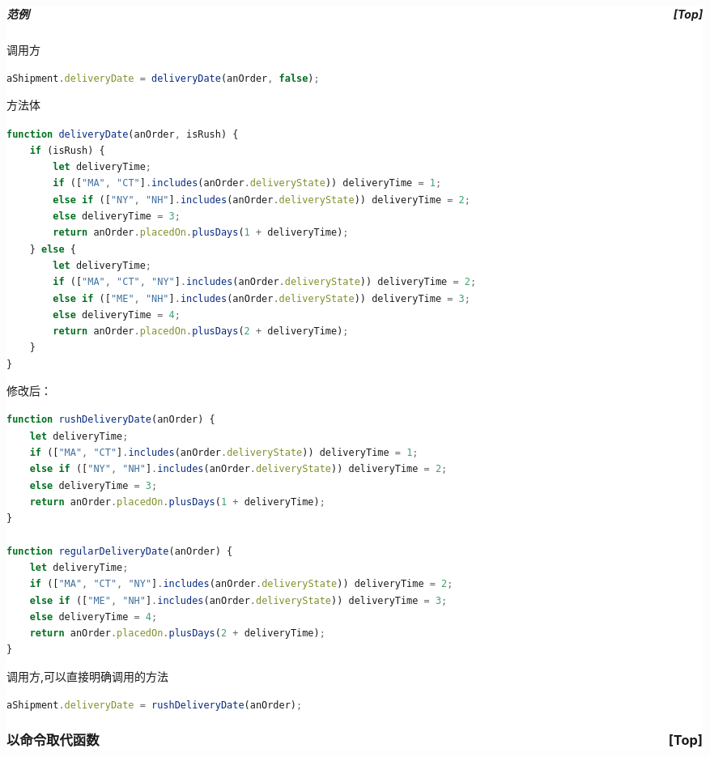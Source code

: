 ##### <a name="14">范例</a><a style="float:right;text-decoration:none;" href="#index">[Top]</a>

调用方

```javascript
aShipment.deliveryDate = deliveryDate(anOrder, false);
```

方法体

```javascript
function deliveryDate(anOrder, isRush) {
    if (isRush) {
        let deliveryTime;
        if (["MA", "CT"].includes(anOrder.deliveryState)) deliveryTime = 1;
        else if (["NY", "NH"].includes(anOrder.deliveryState)) deliveryTime = 2;
        else deliveryTime = 3;
        return anOrder.placedOn.plusDays(1 + deliveryTime);
    } else {
        let deliveryTime;
        if (["MA", "CT", "NY"].includes(anOrder.deliveryState)) deliveryTime = 2;
        else if (["ME", "NH"].includes(anOrder.deliveryState)) deliveryTime = 3;
        else deliveryTime = 4;
        return anOrder.placedOn.plusDays(2 + deliveryTime);
    }
}
```

修改后：

```javascript
function rushDeliveryDate(anOrder) {
    let deliveryTime;
    if (["MA", "CT"].includes(anOrder.deliveryState)) deliveryTime = 1;
    else if (["NY", "NH"].includes(anOrder.deliveryState)) deliveryTime = 2;
    else deliveryTime = 3;
    return anOrder.placedOn.plusDays(1 + deliveryTime);
}

function regularDeliveryDate(anOrder) {
    let deliveryTime;
    if (["MA", "CT", "NY"].includes(anOrder.deliveryState)) deliveryTime = 2;
    else if (["ME", "NH"].includes(anOrder.deliveryState)) deliveryTime = 3;
    else deliveryTime = 4;
    return anOrder.placedOn.plusDays(2 + deliveryTime);
}
```

调用方,可以直接明确调用的方法

```javascript
aShipment.deliveryDate = rushDeliveryDate(anOrder);
```

### <a name="15">以命令取代函数</a><a style="float:right;text-decoration:none;" href="#index">[Top]</a>
